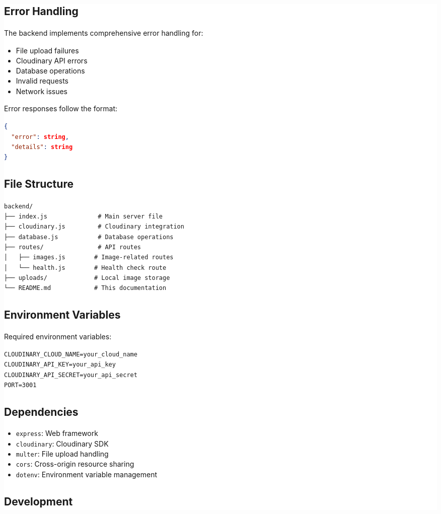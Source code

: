 ## Error Handling

The backend implements comprehensive error handling for:
- File upload failures
- Cloudinary API errors
- Database operations
- Invalid requests
- Network issues

Error responses follow the format:
```json
{
  "error": string,
  "details": string
}
```

## File Structure

```
backend/
├── index.js              # Main server file
├── cloudinary.js         # Cloudinary integration
├── database.js           # Database operations
├── routes/               # API routes
│   ├── images.js        # Image-related routes
│   └── health.js        # Health check route
├── uploads/             # Local image storage
└── README.md            # This documentation
```

## Environment Variables

Required environment variables:
```env
CLOUDINARY_CLOUD_NAME=your_cloud_name
CLOUDINARY_API_KEY=your_api_key
CLOUDINARY_API_SECRET=your_api_secret
PORT=3001
```

## Dependencies

- `express`: Web framework
- `cloudinary`: Cloudinary SDK
- `multer`: File upload handling
- `cors`: Cross-origin resource sharing
- `dotenv`: Environment variable management

## Development

